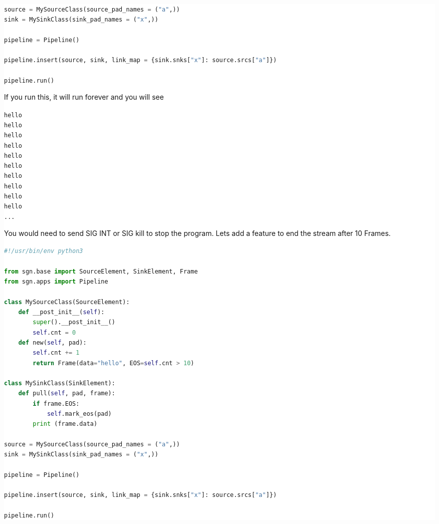 ```python
source = MySourceClass(source_pad_names = ("a",))
sink = MySinkClass(sink_pad_names = ("x",))

pipeline = Pipeline()

pipeline.insert(source, sink, link_map = {sink.snks["x"]: source.srcs["a"]})

pipeline.run()
```

If you run this, it will run forever and you will see

```
hello
hello
hello
hello
hello
hello
hello
hello
hello
hello
...
```


You would need to send SIG INT or SIG kill to stop the program. Lets add a feature to end the stream after 10 Frames.

```python
#!/usr/bin/env python3

from sgn.base import SourceElement, SinkElement, Frame
from sgn.apps import Pipeline

class MySourceClass(SourceElement):
    def __post_init__(self):
        super().__post_init__()
        self.cnt = 0
    def new(self, pad):
        self.cnt += 1
        return Frame(data="hello", EOS=self.cnt > 10)

class MySinkClass(SinkElement):
    def pull(self, pad, frame):
        if frame.EOS:
            self.mark_eos(pad)
        print (frame.data)

source = MySourceClass(source_pad_names = ("a",))
sink = MySinkClass(sink_pad_names = ("x",))

pipeline = Pipeline()

pipeline.insert(source, sink, link_map = {sink.snks["x"]: source.srcs["a"]})

pipeline.run()
```
